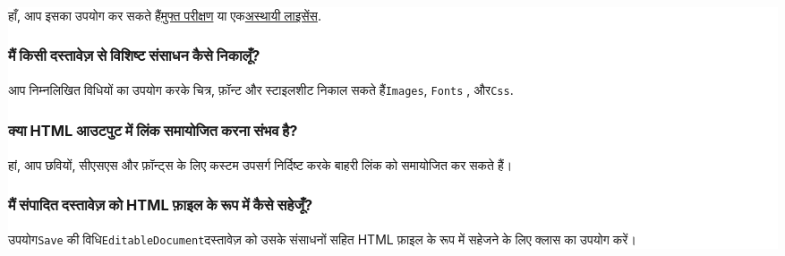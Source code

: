  हाँ, आप इसका उपयोग कर सकते हैं[मुफ्त परीक्षण](https://releases.groupdocs.com/) या एक[अस्थायी लाइसेंस](https://purchase.groupdocs.com/temporary-license/).
### मैं किसी दस्तावेज़ से विशिष्ट संसाधन कैसे निकालूँ?
 आप निम्नलिखित विधियों का उपयोग करके चित्र, फ़ॉन्ट और स्टाइलशीट निकाल सकते हैं`Images`, `Fonts` , और`Css`.
### क्या HTML आउटपुट में लिंक समायोजित करना संभव है?
हां, आप छवियों, सीएसएस और फ़ॉन्ट्स के लिए कस्टम उपसर्ग निर्दिष्ट करके बाहरी लिंक को समायोजित कर सकते हैं।
### मैं संपादित दस्तावेज़ को HTML फ़ाइल के रूप में कैसे सहेजूँ?
 उपयोग`Save` की विधि`EditableDocument`दस्तावेज़ को उसके संसाधनों सहित HTML फ़ाइल के रूप में सहेजने के लिए क्लास का उपयोग करें।
